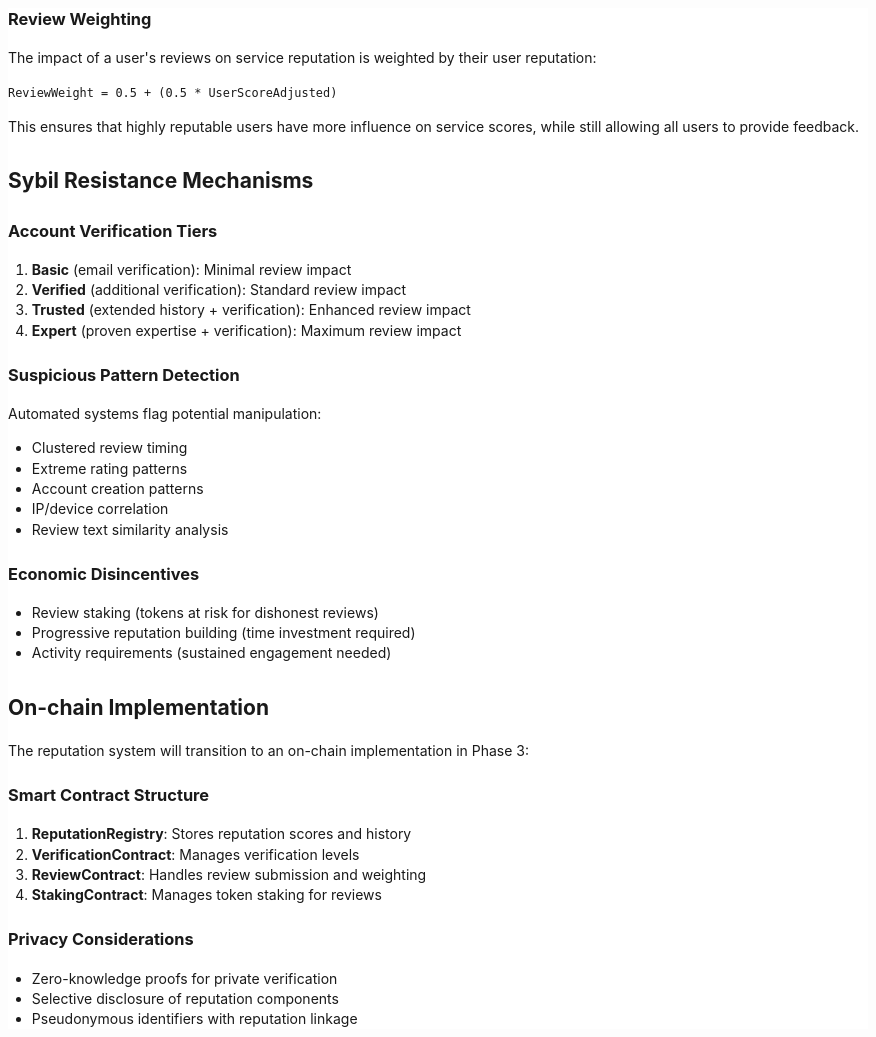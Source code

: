 ### Review Weighting

The impact of a user's reviews on service reputation is weighted by their user reputation:

```
ReviewWeight = 0.5 + (0.5 * UserScoreAdjusted)
```

This ensures that highly reputable users have more influence on service scores, while still allowing all users to provide feedback.

## Sybil Resistance Mechanisms

### Account Verification Tiers

1. **Basic** (email verification): Minimal review impact
2. **Verified** (additional verification): Standard review impact
3. **Trusted** (extended history + verification): Enhanced review impact
4. **Expert** (proven expertise + verification): Maximum review impact

### Suspicious Pattern Detection

Automated systems flag potential manipulation:

- Clustered review timing
- Extreme rating patterns
- Account creation patterns
- IP/device correlation
- Review text similarity analysis

### Economic Disincentives

- Review staking (tokens at risk for dishonest reviews)
- Progressive reputation building (time investment required)
- Activity requirements (sustained engagement needed)

## On-chain Implementation

The reputation system will transition to an on-chain implementation in Phase 3:

### Smart Contract Structure

1. **ReputationRegistry**: Stores reputation scores and history
2. **VerificationContract**: Manages verification levels
3. **ReviewContract**: Handles review submission and weighting
4. **StakingContract**: Manages token staking for reviews

### Privacy Considerations

- Zero-knowledge proofs for private verification
- Selective disclosure of reputation components
- Pseudonymous identifiers with reputation linkage
